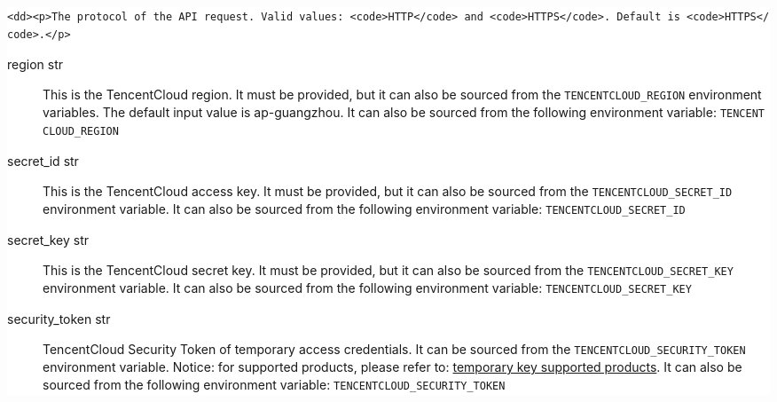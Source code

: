     <dd><p>The protocol of the API request. Valid values: <code>HTTP</code> and <code>HTTPS</code>. Default is <code>HTTPS</code>.</p>
</dd><dt class="property-optional"
            title="Optional">
        <span id="region_python">
<a data-swiftype-name="resource-property" data-swiftype-type="text" href="#region_python" style="color: inherit; text-decoration: inherit;">region</a>
</span>
        <span class="property-indicator"></span>
        <span class="property-type">str</span>
    </dt>
    <dd><p>This is the TencentCloud region. It must be provided, but it can also be sourced from the <code>TENCENTCLOUD_REGION</code>
environment variables. The default input value is ap-guangzhou.
It can also be sourced from the following environment variable: <code>TENCENTCLOUD_REGION</code></p>
</dd><dt class="property-optional"
            title="Optional">
        <span id="secret_id_python">
<a data-swiftype-name="resource-property" data-swiftype-type="text" href="#secret_id_python" style="color: inherit; text-decoration: inherit;">secret_<wbr>id</a>
</span>
        <span class="property-indicator"></span>
        <span class="property-type">str</span>
    </dt>
    <dd><p>This is the TencentCloud access key. It must be provided, but it can also be sourced from the <code>TENCENTCLOUD_SECRET_ID</code>
environment variable.
It can also be sourced from the following environment variable: <code>TENCENTCLOUD_SECRET_ID</code></p>
</dd><dt class="property-optional"
            title="Optional">
        <span id="secret_key_python">
<a data-swiftype-name="resource-property" data-swiftype-type="text" href="#secret_key_python" style="color: inherit; text-decoration: inherit;">secret_<wbr>key</a>
</span>
        <span class="property-indicator"></span>
        <span class="property-type">str</span>
    </dt>
    <dd><p>This is the TencentCloud secret key. It must be provided, but it can also be sourced from the <code>TENCENTCLOUD_SECRET_KEY</code>
environment variable.
It can also be sourced from the following environment variable: <code>TENCENTCLOUD_SECRET_KEY</code></p>
</dd><dt class="property-optional"
            title="Optional">
        <span id="security_token_python">
<a data-swiftype-name="resource-property" data-swiftype-type="text" href="#security_token_python" style="color: inherit; text-decoration: inherit;">security_<wbr>token</a>
</span>
        <span class="property-indicator"></span>
        <span class="property-type">str</span>
    </dt>
    <dd><p>TencentCloud Security Token of temporary access credentials. It can be sourced from the <code>TENCENTCLOUD_SECURITY_TOKEN</code>
environment variable. Notice: for supported products, please refer to: <a href="https://intl.cloud.tencent.com/document/product/598/10588">temporary key supported
products</a>.
It can also be sourced from the following environment variable: <code>TENCENTCLOUD_SECURITY_TOKEN</code></p>
</dd><dt class="property-optional"
            title="Optional">
        <span id="shared_credentials_dir_python">